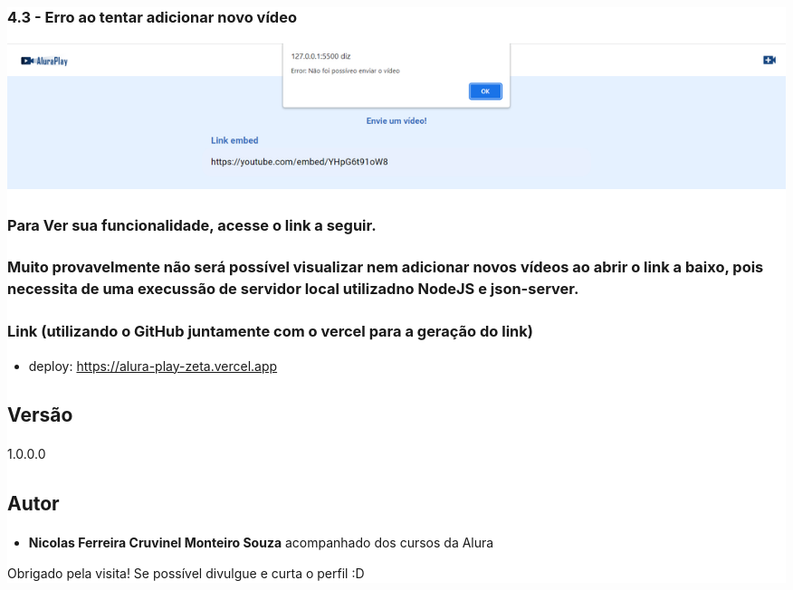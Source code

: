 ### 4.3 - Erro ao tentar adicionar novo vídeo

<img src="https://github.com/NicolasFCruvinel/Trilha_Full_Stack/blob/main/Front-End/2.JavaScript%20para%20front%20end/AluraPlay/img/img_README/erro-add-video.png" width="1000px"/>



### Para Ver sua funcionalidade, acesse o link a seguir.

### Muito provavelmente não será possível visualizar nem adicionar novos vídeos ao abrir o link a baixo, pois necessita de uma execussão de servidor local utilizadno NodeJS e json-server.

### Link (utilizando o GitHub juntamente com o vercel para a geração do link)
  - deploy: https://alura-play-zeta.vercel.app


  ## Versão

  1.0.0.0


  ## Autor

  * **Nicolas Ferreira Cruvinel Monteiro Souza** acompanhado dos cursos da Alura 

 Obrigado pela visita! Se possível divulgue e curta o perfil :D


